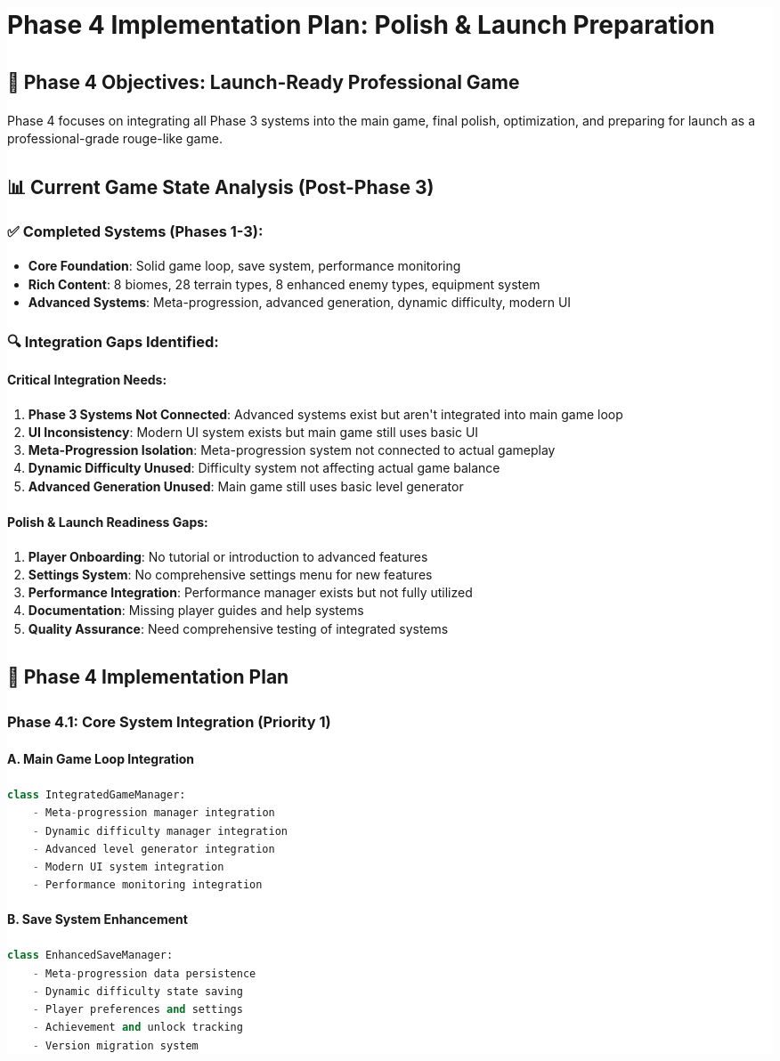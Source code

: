 # Phase 4 Implementation Plan: Polish & Launch Preparation

## 🎯 Phase 4 Objectives: Launch-Ready Professional Game

Phase 4 focuses on integrating all Phase 3 systems into the main game, final polish, optimization, and preparing for launch as a professional-grade rouge-like game.

## 📊 Current Game State Analysis (Post-Phase 3)

### ✅ **Completed Systems (Phases 1-3)**:
- **Core Foundation**: Solid game loop, save system, performance monitoring
- **Rich Content**: 8 biomes, 28 terrain types, 8 enhanced enemy types, equipment system
- **Advanced Systems**: Meta-progression, advanced generation, dynamic difficulty, modern UI

### 🔍 **Integration Gaps Identified**:

#### **Critical Integration Needs**:
1. **Phase 3 Systems Not Connected**: Advanced systems exist but aren't integrated into main game loop
2. **UI Inconsistency**: Modern UI system exists but main game still uses basic UI
3. **Meta-Progression Isolation**: Meta-progression system not connected to actual gameplay
4. **Dynamic Difficulty Unused**: Difficulty system not affecting actual game balance
5. **Advanced Generation Unused**: Main game still uses basic level generator

#### **Polish & Launch Readiness Gaps**:
1. **Player Onboarding**: No tutorial or introduction to advanced features
2. **Settings System**: No comprehensive settings menu for new features
3. **Performance Integration**: Performance manager exists but not fully utilized
4. **Documentation**: Missing player guides and help systems
5. **Quality Assurance**: Need comprehensive testing of integrated systems

## 🚀 Phase 4 Implementation Plan

### **Phase 4.1: Core System Integration (Priority 1)**

#### A. **Main Game Loop Integration**
```python
class IntegratedGameManager:
    - Meta-progression manager integration
    - Dynamic difficulty manager integration
    - Advanced level generator integration
    - Modern UI system integration
    - Performance monitoring integration
```

#### B. **Save System Enhancement**
```python
class EnhancedSaveManager:
    - Meta-progression data persistence
    - Dynamic difficulty state saving
    - Player preferences and settings
    - Achievement and unlock tracking
    - Version migration system
```
